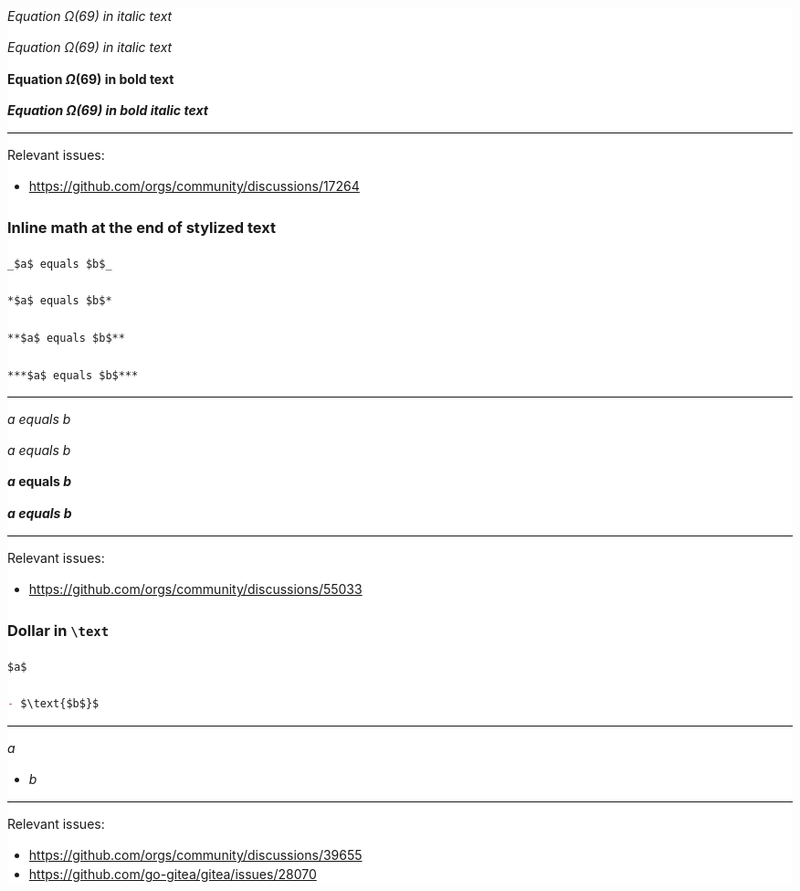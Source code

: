 _Equation $\Omega(69)$ in italic text_

*Equation $\Omega(69)$ in italic text*

**Equation $\Omega(69)$ in bold text**

***Equation $\Omega(69)$ in bold italic text***

---
Relevant issues:

- https://github.com/orgs/community/discussions/17264

### Inline math at the end of stylized text

```markdown
_$a$ equals $b$_

*$a$ equals $b$*

**$a$ equals $b$**

***$a$ equals $b$***
```

---

_$a$ equals $b$_

*$a$ equals $b$*

**$a$ equals $b$**

***$a$ equals $b$***

---
Relevant issues:

- https://github.com/orgs/community/discussions/55033

### Dollar in `\text`

```markdown
$a$

- $\text{$b$}$
```

---

$a$

- $\text{$b$}$

---
Relevant issues:

- https://github.com/orgs/community/discussions/39655
- https://github.com/go-gitea/gitea/issues/28070
